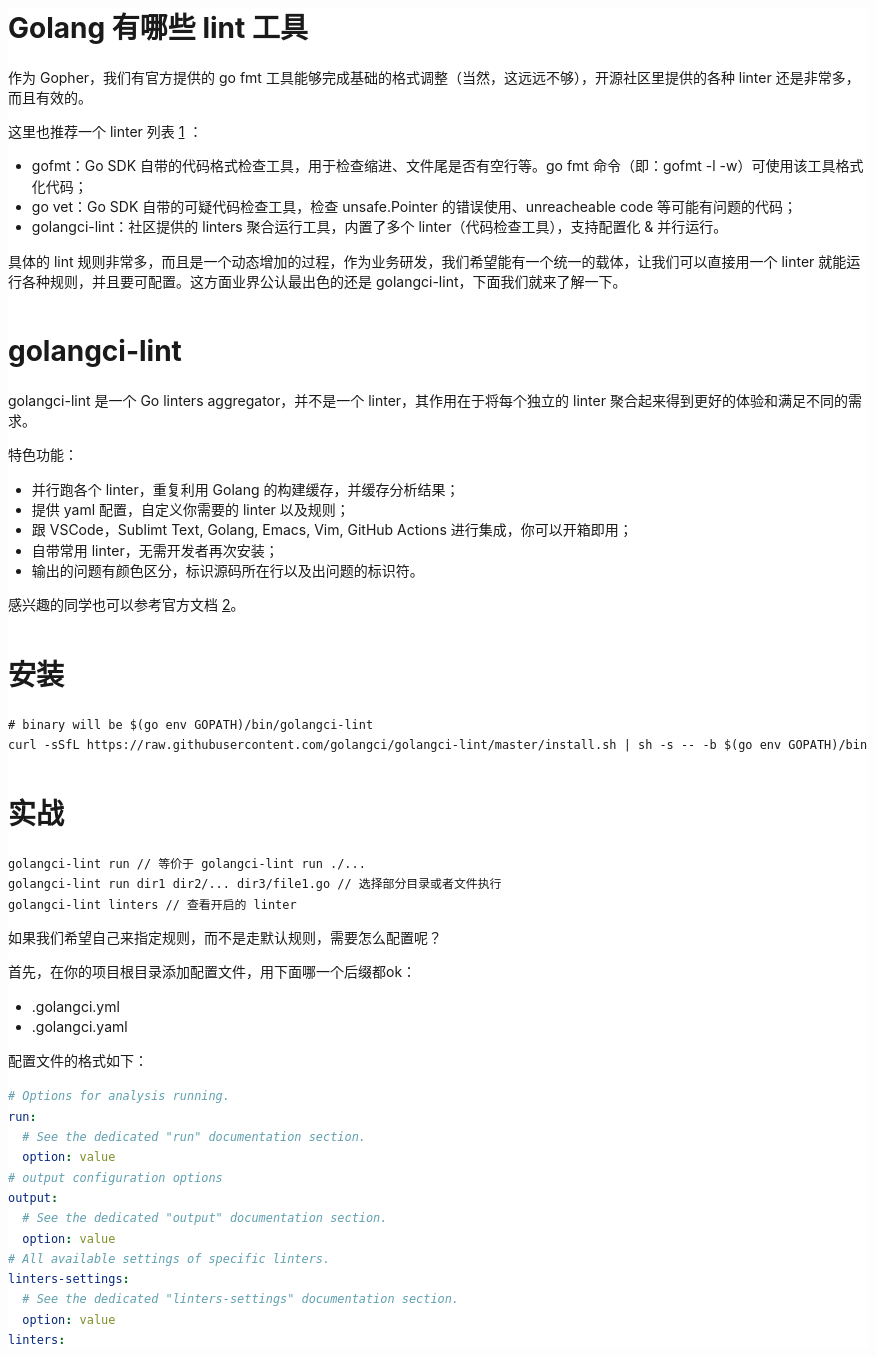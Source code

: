 # Golang 有哪些 lint 工具

作为 Gopher，我们有官方提供的 go fmt 工具能够完成基础的格式调整（当然，这远远不够），开源社区里提供的各种 linter 还是非常多，而且有效的。

这里也推荐一个 linter 列表 [1] ：

- gofmt：Go SDK 自带的代码格式检查工具，用于检查缩进、文件尾是否有空行等。go fmt 命令（即：gofmt -l -w）可使用该工具格式化代码；
- go vet：Go SDK 自带的可疑代码检查工具，检查 unsafe.Pointer 的错误使用、unreacheable code 等可能有问题的代码；
- golangci-lint：社区提供的 linters 聚合运行工具，内置了多个 linter（代码检查工具），支持配置化 & 并行运行。

具体的 lint 规则非常多，而且是一个动态增加的过程，作为业务研发，我们希望能有一个统一的载体，让我们可以直接用一个 linter 就能运行各种规则，并且要可配置。这方面业界公认最出色的还是 golangci-lint，下面我们就来了解一下。

# golangci-lint

golangci-lint 是一个 Go linters aggregator，并不是一个 linter，其作用在于将每个独立的 linter 聚合起来得到更好的体验和满足不同的需求。

特色功能：

- 并行跑各个 linter，重复利用 Golang 的构建缓存，并缓存分析结果；
- 提供 yaml 配置，自定义你需要的 linter 以及规则；
- 跟 VSCode，Sublimt Text, Golang, Emacs, Vim, GitHub Actions 进行集成，你可以开箱即用；
- 自带常用 linter，无需开发者再次安装；
- 输出的问题有颜色区分，标识源码所在行以及出问题的标识符。

感兴趣的同学也可以参考官方文档  [2]。

# 安装

```shell
# binary will be $(go env GOPATH)/bin/golangci-lint
curl -sSfL https://raw.githubusercontent.com/golangci/golangci-lint/master/install.sh | sh -s -- -b $(go env GOPATH)/bin 
```

# 实战

```shell
golangci-lint run // 等价于 golangci-lint run ./...
golangci-lint run dir1 dir2/... dir3/file1.go // 选择部分目录或者文件执行
golangci-lint linters // 查看开启的 linter
```

如果我们希望自己来指定规则，而不是走默认规则，需要怎么配置呢？

首先，在你的项目根目录添加配置文件，用下面哪一个后缀都ok：

- .golangci.yml
- .golangci.yaml

配置文件的格式如下：

```yaml
# Options for analysis running.
run:
  # See the dedicated "run" documentation section.
  option: value
# output configuration options
output:
  # See the dedicated "output" documentation section.
  option: value
# All available settings of specific linters.
linters-settings:
  # See the dedicated "linters-settings" documentation section.
  option: value
linters:
```

[1]: https://github.com/golangci/awesome-go-linters	"go-linters"
[2]: https://golangci-lint.run/usage/quick-start/	"golangci-lint 官方文档"